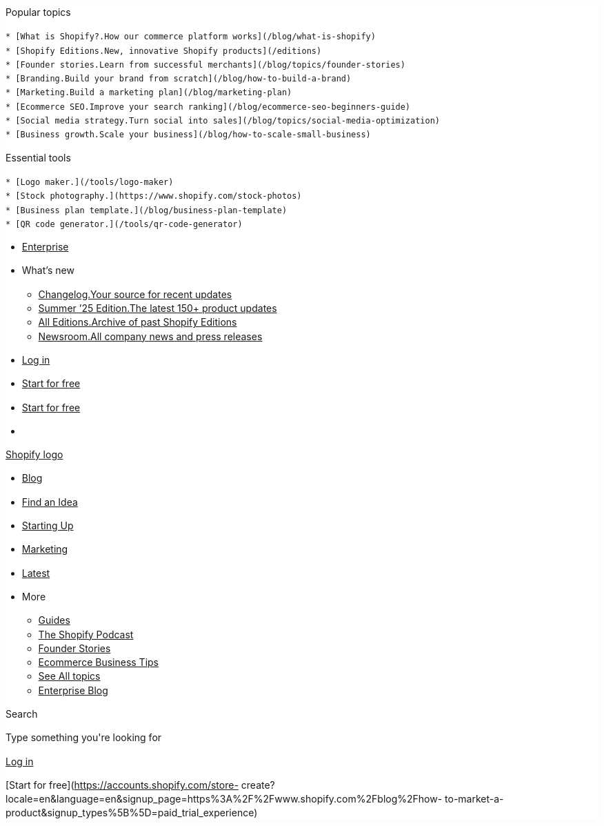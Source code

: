 Popular topics

    * [What is Shopify?.How our commerce platform works](/blog/what-is-shopify)
    * [Shopify Editions.New, innovative Shopify products](/editions)
    * [Founder stories.Learn from successful merchants](/blog/topics/founder-stories)
    * [Branding.Build your brand from scratch](/blog/how-to-build-a-brand)
    * [Marketing.Build a marketing plan](/blog/marketing-plan)
    * [Ecommerce SEO.Improve your search ranking](/blog/ecommerce-seo-beginners-guide)
    * [Social media strategy.Turn social into sales](/blog/topics/social-media-optimization)
    * [Business growth.Scale your business](/blog/how-to-scale-small-business)

Essential tools

    * [Logo maker.](/tools/logo-maker)
    * [Stock photography.](https://www.shopify.com/stock-photos)
    * [Business plan template.](/blog/business-plan-template)
    * [QR code generator.](/tools/qr-code-generator)

  * [Enterprise](/enterprise)

  * What’s new

    * [Changelog.Your source for recent updates](https://changelog.shopify.com)
    * [Summer ’25 Edition.The latest 150+ product updates](/editions/summer2025)
    * [All Editions.Archive of past Shopify Editions](/editions)
    * [Newsroom.All company news and press releases](https://shopify.com/news)

  * [Log in](/login?ui_locales=en)
  * [Start for free](https://accounts.shopify.com/store-create?locale=en&language=en&signup_page=https%3A%2F%2Fwww.shopify.com%2Fblog%2Fhow-to-market-a-product&signup_types%5B%5D=paid_trial_experience)

  * [Start for free](https://accounts.shopify.com/store-create?locale=en&language=en&signup_page=https%3A%2F%2Fwww.shopify.com%2Fblog%2Fhow-to-market-a-product&signup_types%5B%5D=paid_trial_experience)
  * 

[Shopify logo](/)

  * [Blog](/blog)
  * [Find an Idea](/blog/topics/find-an-idea)
  * [Starting Up](/blog/topics/starting-up)
  * [Marketing](/blog/topics/marketing)
  * [Latest](/blog/latest)
  * More

    * [Guides](/blog/topics/guides)
    * [The Shopify Podcast](/blog/topics/podcasts)
    * [Founder Stories](/blog/topics/founder-stories)
    * [Ecommerce Business Tips](/blog/topics/sell-online)
    * [See All topics](/blog/topics)
    * [Enterprise Blog](/enterprise/blog)

Search

Type something you're looking for

[Log in](/login?ui_locales=en)

[Start for free](https://accounts.shopify.com/store-
create?locale=en&language=en&signup_page=https%3A%2F%2Fwww.shopify.com%2Fblog%2Fhow-
to-market-a-product&signup_types%5B%5D=paid_trial_experience)
